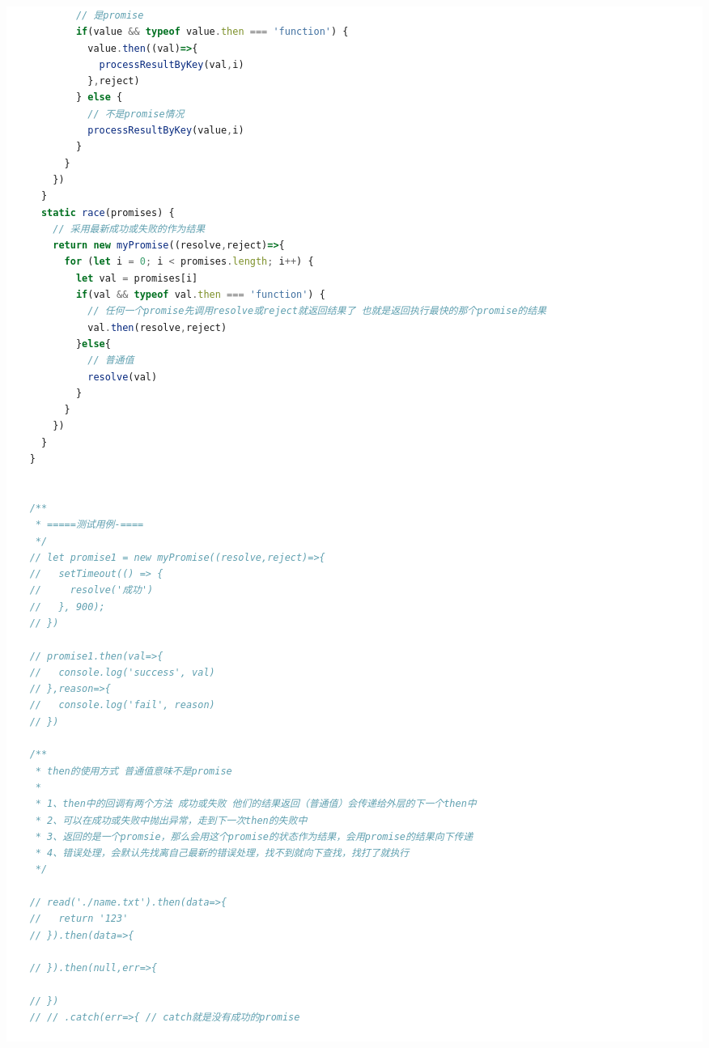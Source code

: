```js
            // 是promise
            if(value && typeof value.then === 'function') {
              value.then((val)=>{
                processResultByKey(val,i)
              },reject)
            } else {
              // 不是promise情况
              processResultByKey(value,i)
            }
          }
        })
      }
      static race(promises) {
        // 采用最新成功或失败的作为结果
        return new myPromise((resolve,reject)=>{
          for (let i = 0; i < promises.length; i++) {
            let val = promises[i]
            if(val && typeof val.then === 'function') {
              // 任何一个promise先调用resolve或reject就返回结果了 也就是返回执行最快的那个promise的结果
              val.then(resolve,reject)
            }else{
              // 普通值
              resolve(val)
            }
          }
        })
      }
    }
    
    
    /**
     * =====测试用例-====
     */
    // let promise1 = new myPromise((resolve,reject)=>{
    //   setTimeout(() => {
    //     resolve('成功')
    //   }, 900);
    // })
    
    // promise1.then(val=>{
    //   console.log('success', val)
    // },reason=>{
    //   console.log('fail', reason)
    // })
    
    /**
     * then的使用方式 普通值意味不是promise
     * 
     * 1、then中的回调有两个方法 成功或失败 他们的结果返回（普通值）会传递给外层的下一个then中
     * 2、可以在成功或失败中抛出异常，走到下一次then的失败中
     * 3、返回的是一个promsie，那么会用这个promise的状态作为结果，会用promise的结果向下传递
     * 4、错误处理，会默认先找离自己最新的错误处理，找不到就向下查找，找打了就执行
     */
    
    // read('./name.txt').then(data=>{
    //   return '123'
    // }).then(data=>{
      
    // }).then(null,err=>{
    
    // })
    // // .catch(err=>{ // catch就是没有成功的promise
    
```